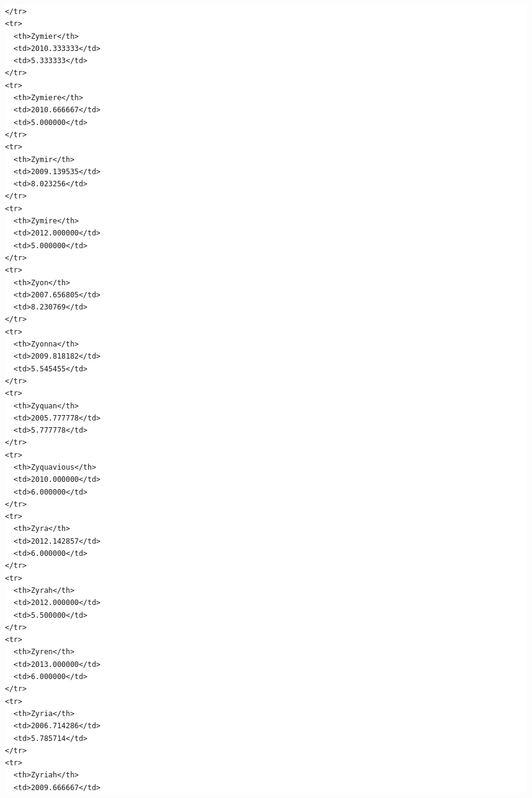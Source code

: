     </tr>
    <tr>
      <th>Zymier</th>
      <td>2010.333333</td>
      <td>5.333333</td>
    </tr>
    <tr>
      <th>Zymiere</th>
      <td>2010.666667</td>
      <td>5.000000</td>
    </tr>
    <tr>
      <th>Zymir</th>
      <td>2009.139535</td>
      <td>8.023256</td>
    </tr>
    <tr>
      <th>Zymire</th>
      <td>2012.000000</td>
      <td>5.000000</td>
    </tr>
    <tr>
      <th>Zyon</th>
      <td>2007.656805</td>
      <td>8.230769</td>
    </tr>
    <tr>
      <th>Zyonna</th>
      <td>2009.818182</td>
      <td>5.545455</td>
    </tr>
    <tr>
      <th>Zyquan</th>
      <td>2005.777778</td>
      <td>5.777778</td>
    </tr>
    <tr>
      <th>Zyquavious</th>
      <td>2010.000000</td>
      <td>6.000000</td>
    </tr>
    <tr>
      <th>Zyra</th>
      <td>2012.142857</td>
      <td>6.000000</td>
    </tr>
    <tr>
      <th>Zyrah</th>
      <td>2012.000000</td>
      <td>5.500000</td>
    </tr>
    <tr>
      <th>Zyren</th>
      <td>2013.000000</td>
      <td>6.000000</td>
    </tr>
    <tr>
      <th>Zyria</th>
      <td>2006.714286</td>
      <td>5.785714</td>
    </tr>
    <tr>
      <th>Zyriah</th>
      <td>2009.666667</td>